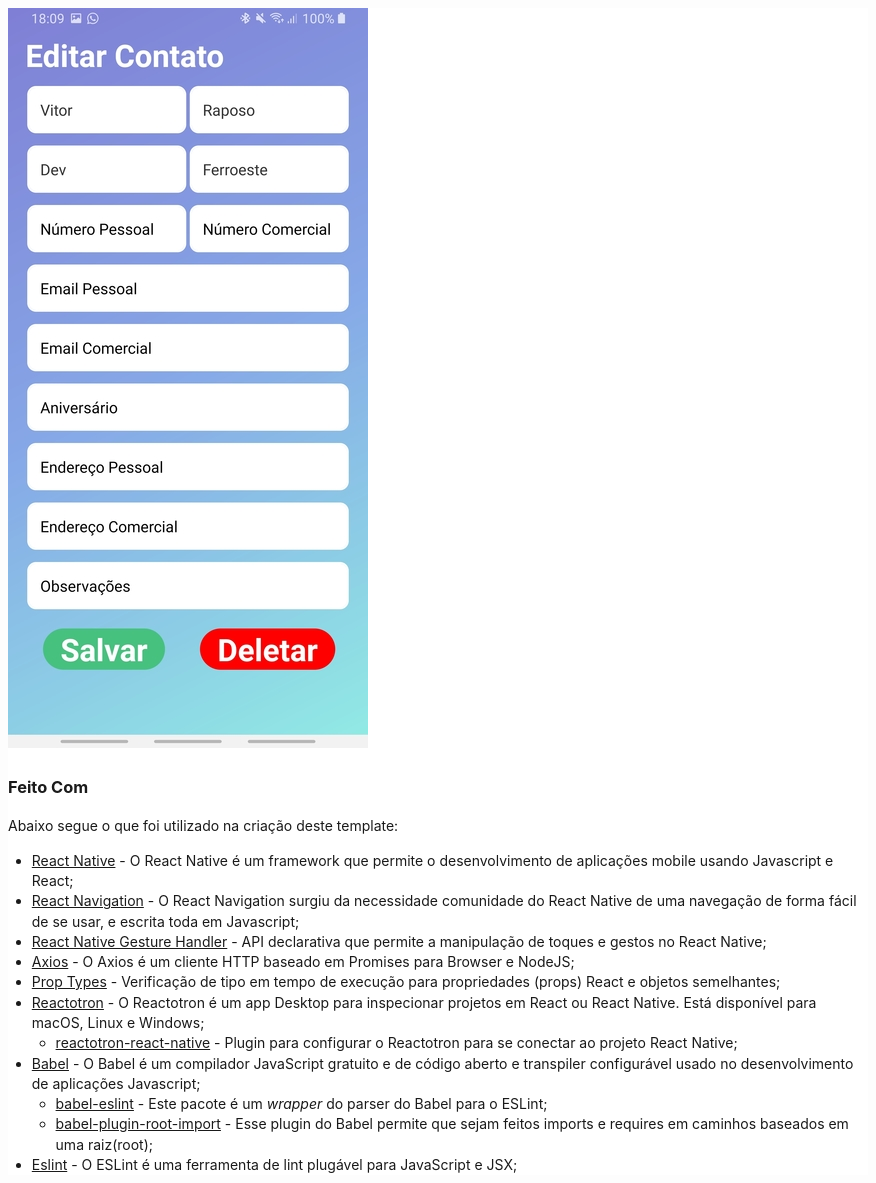 ![Alt text](screen4.jpg?raw=true "Title")

### Feito Com

Abaixo segue o que foi utilizado na criação deste template:

- [React Native](http://facebook.github.io/react-native/) - O React Native é um framework que permite o desenvolvimento de aplicações mobile usando Javascript e React;
- [React Navigation](https://reactnavigation.org/) - O React Navigation surgiu da necessidade comunidade do React Native de uma navegação de forma fácil de se usar, e escrita toda em Javascript;
- [React Native Gesture Handler](https://kmagiera.github.io/react-native-gesture-handler/) - API declarativa que permite a manipulação de toques e gestos no React Native;
- [Axios](https://github.com/axios/axios) - O Axios é um cliente HTTP baseado em Promises para Browser e NodeJS;
- [Prop Types](https://github.com/facebook/prop-types) - Verificação de tipo em tempo de execução para propriedades (props) React e objetos semelhantes;
- [Reactotron](https://github.com/infinitered/reactotron) - O Reactotron é um app Desktop para inspecionar projetos em React ou React Native. Está disponível para macOS, Linux e Windows;
  - [reactotron-react-native](https://github.com/infinitered/reactotron/blob/master/docs/quick-start-react-native.md) - Plugin para configurar o Reactotron para se conectar ao projeto React Native;
- [Babel](https://babeljs.io/) - O Babel é um compilador JavaScript gratuito e de código aberto e transpiler configurável usado no desenvolvimento de aplicações Javascript;
  - [babel-eslint](https://github.com/babel/babel-eslint) - Este pacote é um _wrapper_ do parser do Babel para o ESLint;
  - [babel-plugin-root-import](https://github.com/entwicklerstube/babel-plugin-root-import) - Esse plugin do Babel permite que sejam feitos imports e requires em caminhos baseados em uma raiz(root);
- [Eslint](https://eslint.org/) - O ESLint é uma ferramenta de lint plugável para JavaScript e JSX;